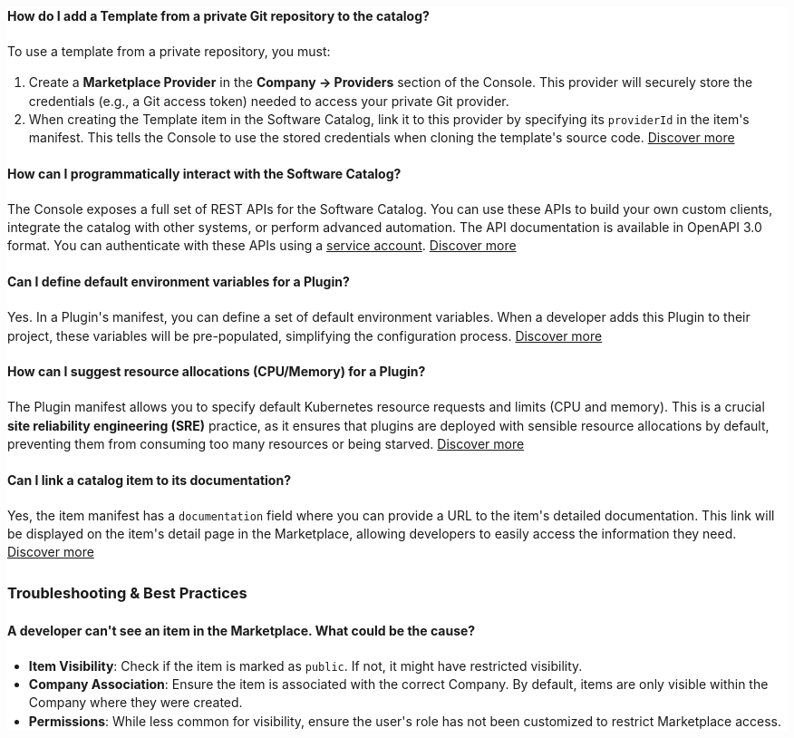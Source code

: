 #### How do I add a Template from a private Git repository to the catalog?
To use a template from a private repository, you must:
1. Create a **Marketplace Provider** in the **Company -> Providers** section of the Console. This provider will securely store the credentials (e.g., a Git access token) needed to access your private Git provider.
2. When creating the Template item in the Software Catalog, link it to this provider by specifying its `providerId` in the item's manifest. This tells the Console to use the stored credentials when cloning the template's source code.
[Discover more](/software-catalog/items-manifest/template.md#private-repositories)

#### How can I programmatically interact with the Software Catalog?
The Console exposes a full set of REST APIs for the Software Catalog. You can use these APIs to build your own custom clients, integrate the catalog with other systems, or perform advanced automation. The API documentation is available in OpenAPI 3.0 format. You can authenticate with these APIs using a [service account](/development_suite/identity-and-access-management/manage-service-accounts.md).
[Discover more](/software-catalog/items-management/api.md)

#### Can I define default environment variables for a Plugin?
Yes. In a Plugin's manifest, you can define a set of default environment variables. When a developer adds this Plugin to their project, these variables will be pre-populated, simplifying the configuration process.
[Discover more](/software-catalog/items-manifest/plugin.md)

#### How can I suggest resource allocations (CPU/Memory) for a Plugin?
The Plugin manifest allows you to specify default Kubernetes resource requests and limits (CPU and memory). This is a crucial **site reliability engineering (SRE)** practice, as it ensures that plugins are deployed with sensible resource allocations by default, preventing them from consuming too many resources or being starved.
[Discover more](/software-catalog/items-manifest/plugin.md)

#### Can I link a catalog item to its documentation?
Yes, the item manifest has a `documentation` field where you can provide a URL to the item's detailed documentation. This link will be displayed on the item's detail page in the Marketplace, allowing developers to easily access the information they need.
[Discover more](/software-catalog/items-manifest/overview.md)

### Troubleshooting & Best Practices

#### A developer can't see an item in the Marketplace. What could be the cause?
* **Item Visibility**: Check if the item is marked as `public`. If not, it might have restricted visibility.
* **Company Association**: Ensure the item is associated with the correct Company. By default, items are only visible within the Company where they were created.
* **Permissions**: While less common for visibility, ensure the user's role has not been customized to restrict Marketplace access.
